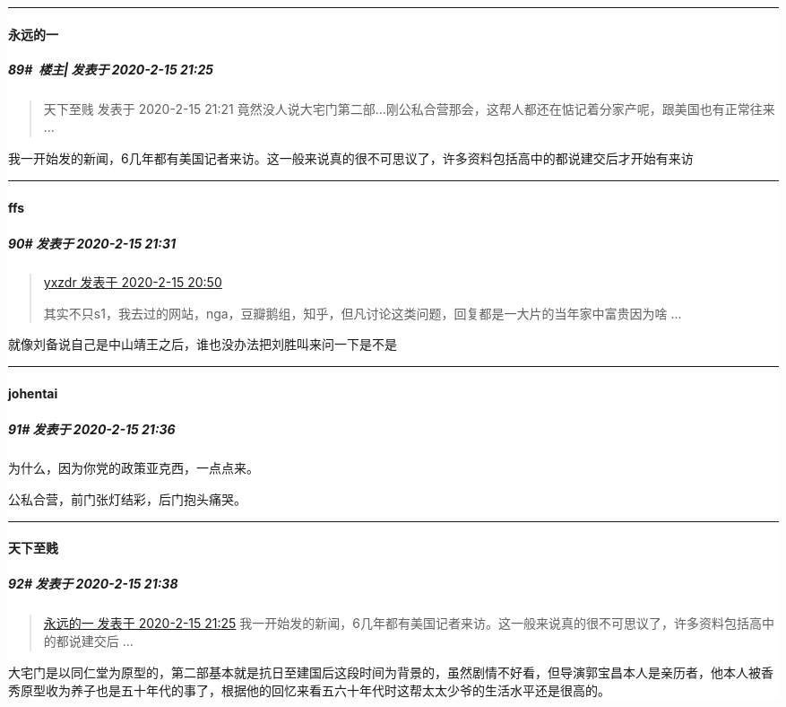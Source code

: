 

-----

####  永远的一  
##### 89#         楼主| 发表于 2020-2-15 21:25



<blockquote>天下至贱 发表于 2020-2-15 21:21
竟然没人说大宅门第二部…刚公私合营那会，这帮人都还在惦记着分家产呢，跟美国也有正常往来 ...</blockquote>
我一开始发的新闻，6几年都有美国记者来访。这一般来说真的很不可思议了，许多资料包括高中的都说建交后才开始有来访







-----

####  ffs  
##### 90#       发表于 2020-2-15 21:31



<blockquote><a href="httphttps://bbs.saraba1st.com/2b/forum.php?mod=redirect&amp;goto=findpost&amp;pid=46426535&amp;ptid=1913957" target="_blank">yxzdr 发表于 2020-2-15 20:50</a>

其实不只s1，我去过的网站，nga，豆瓣鹅组，知乎，但凡讨论这类问题，回复都是一大片的当年家中富贵因为啥 ...</blockquote>
就像刘备说自己是中山靖王之后，谁也没办法把刘胜叫来问一下是不是







-----

####  johentai  
##### 91#       发表于 2020-2-15 21:36




为什么，因为你党的政策亚克西，一点点来。

公私合营，前门张灯结彩，后门抱头痛哭。







-----

####  天下至贱  
##### 92#       发表于 2020-2-15 21:38



<blockquote><a href="httphttps://bbs.saraba1st.com/2b/forum.php?mod=redirect&amp;goto=findpost&amp;pid=46426763&amp;ptid=1913957" target="_blank">永远的一 发表于 2020-2-15 21:25</a>
我一开始发的新闻，6几年都有美国记者来访。这一般来说真的很不可思议了，许多资料包括高中的都说建交后 ...</blockquote>
大宅门是以同仁堂为原型的，第二部基本就是抗日至建国后这段时间为背景的，虽然剧情不好看，但导演郭宝昌本人是亲历者，他本人被香秀原型收为养子也是五十年代的事了，根据他的回忆来看五六十年代时这帮太太少爷的生活水平还是很高的。
